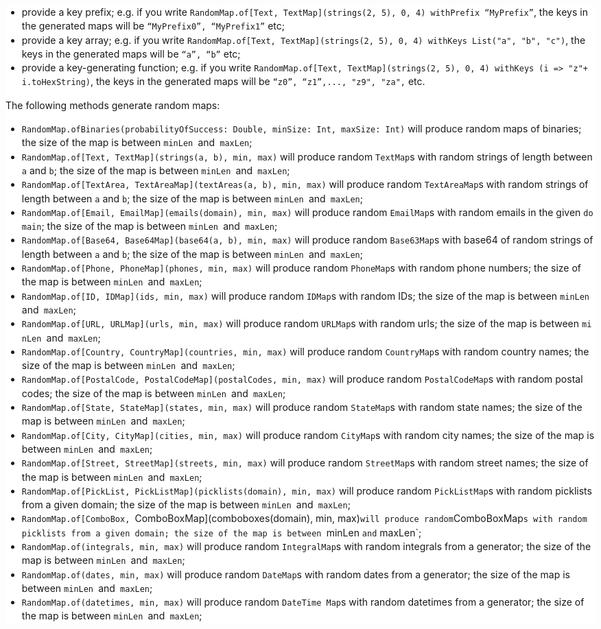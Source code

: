 
* provide a key prefix; e.g. if you write `RandomMap.of[Text, TextMap](strings(2, 5), 0, 4) withPrefix “MyPrefix”`,
  the keys in the generated maps will be `“MyPrefix0”, “MyPrefix1”` etc;
* provide a key array; e.g. if you write `RandomMap.of[Text, TextMap](strings(2, 5), 0, 4) withKeys List("a", "b", "c")`,
  the keys in the generated maps will be `“a”, “b”` etc;
* provide a key-generating function; e.g. if you write
  `RandomMap.of[Text, TextMap](strings(2, 5), 0, 4) withKeys (i => "z"+i.toHexString)`,
  the keys in the generated maps will be `“z0”, “z1”,..., "z9", "za",` etc.

The following methods generate random maps:

* `RandomMap.ofBinaries(probabilityOfSuccess: Double, minSize: Int, maxSize: Int)` will produce random maps of binaries;
  the size of the map is between `minLen `and` maxLen`;
* `RandomMap.of[Text, TextMap](strings(a, b), min, max)` will produce random `TextMap`s with random strings
   of length between `a` and `b`; the size of the map is between `minLen `and` maxLen`;
* `RandomMap.of[TextArea, TextAreaMap](textAreas(a, b), min, max)` will produce random `TextAreaMap`s with random strings
   of length between `a` and `b`; the size of the map is between `minLen `and` maxLen`;
* `RandomMap.of[Email, EmailMap](emails(domain), min, max)` will produce random `EmailMap`s with random emails in the given `domain`;
   the size of the map is between `minLen `and` maxLen`;
* `RandomMap.of[Base64, Base64Map](base64(a, b), min, max)` will produce random `Base63Map`s with base64 of
   random strings of length between `a` and `b`; the size of the map is between `minLen `and` maxLen`;
* `RandomMap.of[Phone, PhoneMap](phones, min, max)` will produce random `PhoneMap`s with random phone numbers;
   the size of the map is between `minLen `and` maxLen`;
* `RandomMap.of[ID, IDMap](ids, min, max)` will produce random `IDMap`s with random IDs;
   the size of the map is between `minLen `and` maxLen`;
* `RandomMap.of[URL, URLMap](urls, min, max)` will produce random `URLMap`s with random urls;
   the size of the map is between `minLen `and` maxLen`;
* `RandomMap.of[Country, CountryMap](countries, min, max)` will produce random `CountryMap`s with random country names;
   the size of the map is between `minLen `and` maxLen`;
* `RandomMap.of[PostalCode, PostalCodeMap](postalCodes, min, max)` will produce random `PostalCodeMap`s with random postal codes;
   the size of the map is between `minLen `and` maxLen`;
* `RandomMap.of[State, StateMap](states, min, max)` will produce random `StateMap`s with random state names;
   the size of the map is between `minLen `and` maxLen`;
* `RandomMap.of[City, CityMap](cities, min, max)` will produce random `CityMap`s with random city names;
   the size of the map is between `minLen `and` maxLen`;
* `RandomMap.of[Street, StreetMap](streets, min, max)` will produce random `StreetMap`s with random street names;
   the size of the map is between `minLen `and` maxLen`;
* `RandomMap.of[PickList, PickListMap](picklists(domain), min, max)` will produce random `PickListMap`s
   with random picklists from a given domain; the size of the map is between `minLen `and` maxLen`;
* `RandomMap.of[ComboBox, `ComboBoxMap](comboboxes(domain), min, max)` will produce random `ComboBoxMap`s
  with random picklists from a given domain; the size of the map is between `minLen `and` maxLen`;
* `RandomMap.of(integrals, min, max)` will produce random `IntegralMap`s with random integrals from a generator;
  the size of the map is between `minLen `and` maxLen`;
* `RandomMap.of(dates, min, max)` will produce random `DateMap`s with random dates from a generator;
   the size of the map is between `minLen `and` maxLen`;
* `RandomMap.of(datetimes, min, max)` will produce random `DateTime Map`s with random datetimes from a generator;
   the size of the map is between `minLen `and` maxLen`;